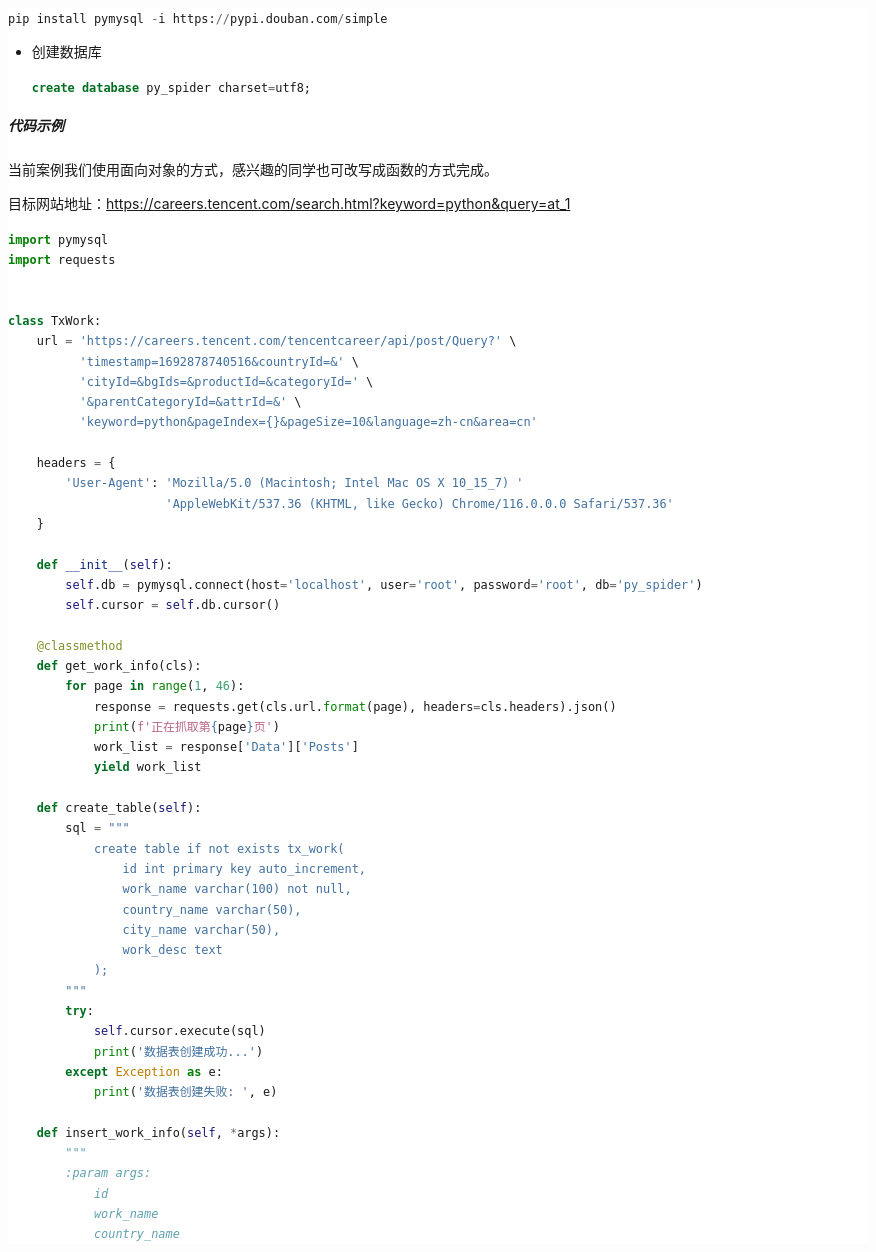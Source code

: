   ```python
  pip install pymysql -i https://pypi.douban.com/simple
  ```

- 创建数据库

  ```sql
  create database py_spider charset=utf8;
  ```

##### 代码示例

当前案例我们使用面向对象的方式，感兴趣的同学也可改写成函数的方式完成。

目标网站地址：https://careers.tencent.com/search.html?keyword=python&query=at_1

```python
import pymysql
import requests


class TxWork:
    url = 'https://careers.tencent.com/tencentcareer/api/post/Query?' \
          'timestamp=1692878740516&countryId=&' \
          'cityId=&bgIds=&productId=&categoryId=' \
          '&parentCategoryId=&attrId=&' \
          'keyword=python&pageIndex={}&pageSize=10&language=zh-cn&area=cn'

    headers = {
        'User-Agent': 'Mozilla/5.0 (Macintosh; Intel Mac OS X 10_15_7) '
                      'AppleWebKit/537.36 (KHTML, like Gecko) Chrome/116.0.0.0 Safari/537.36'
    }

    def __init__(self):
        self.db = pymysql.connect(host='localhost', user='root', password='root', db='py_spider')
        self.cursor = self.db.cursor()

    @classmethod
    def get_work_info(cls):
        for page in range(1, 46):
            response = requests.get(cls.url.format(page), headers=cls.headers).json()
            print(f'正在抓取第{page}页')
            work_list = response['Data']['Posts']
            yield work_list

    def create_table(self):
        sql = """
            create table if not exists tx_work(
                id int primary key auto_increment,
                work_name varchar(100) not null,
                country_name varchar(50),
                city_name varchar(50),
                work_desc text
            );
        """
        try:
            self.cursor.execute(sql)
            print('数据表创建成功...')
        except Exception as e:
            print('数据表创建失败: ', e)

    def insert_work_info(self, *args):
        """
        :param args:
            id
            work_name
            country_name
```